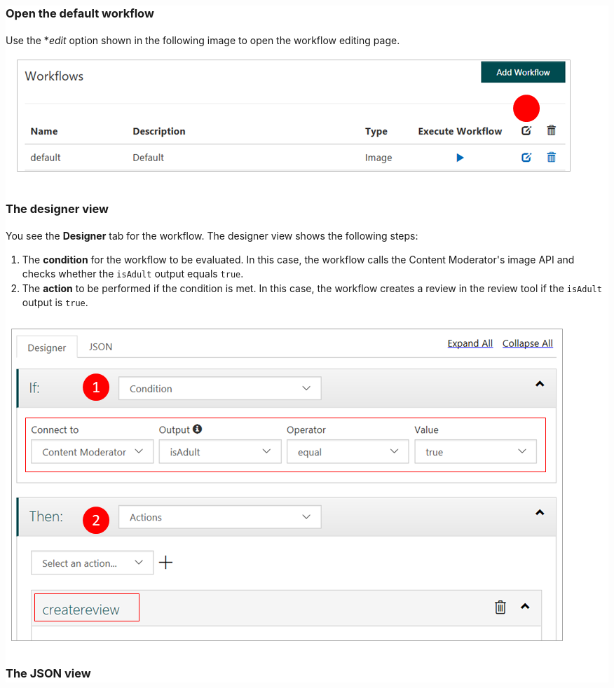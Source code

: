 ### Open the default workflow

Use the **edit* option shown in the following image to open the workflow editing page.
![Content Moderator default workflow](images/default-workflow-listed.PNG)

### The designer view

You see the **Designer** tab for the workflow. The designer view shows the following steps:

1. The **condition** for the workflow to be evaluated. In this case, the workflow calls the Content Moderator's image API and checks whether the `isAdult` output equals `true`.
1. The **action** to be performed if the condition is met. In this case, the workflow creates a review in the review tool if the `isAdult` output is `true`.

![Content Moderator default workflow - designer](images/default-workflow-designer.png)

### The JSON view

